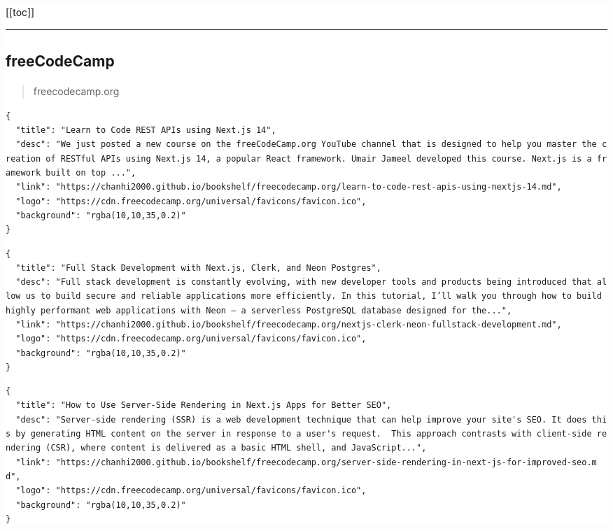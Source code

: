 <SiteInfo
  name="홈 | 카카오엔터테인먼트 FE 기술블로그"
  desc="카카오 엔터테인먼트 프론트엔드 개발팀이 관심있는 기술의 경험과 노하우를 공유합니다."
  url="https://fe-developers.kakaoent.com/"
  logo="https://fe-developers.kakaoent.com/favicon-32x32.png?v=44803cb16c1e2debd3984cf2e8cb2ded"
  preview="https://fe-developers.kakaoent.com/static/kakaoEnt-e1e7f4766847f540602de68fd4e88456.png"/>

<SiteInfo
  name="토스 기술 블로그, 토스 테크"
  desc="토스의 개발과 디자인에 대한 이야기를 다룹니다."
  url="https://toss.tech/"
  logo="https://static.toss.im/tds/favicon/favicon.ico"
  preview="https://static.toss.im/assets/payments/contents/toss-tech-banner2_.png"/>

[[toc]]

---

## <VPIcon icon="fa-brands fa-free-code-camp"/>freeCodeCamp

> freecodecamp.org

```component VPCard
{
  "title": "Learn to Code REST APIs using Next.js 14",
  "desc": "We just posted a new course on the freeCodeCamp.org YouTube channel that is designed to help you master the creation of RESTful APIs using Next.js 14, a popular React framework. Umair Jameel developed this course. Next.js is a framework built on top ...",
  "link": "https://chanhi2000.github.io/bookshelf/freecodecamp.org/learn-to-code-rest-apis-using-nextjs-14.md",
  "logo": "https://cdn.freecodecamp.org/universal/favicons/favicon.ico",
  "background": "rgba(10,10,35,0.2)"
}
```

```component VPCard
{
  "title": "Full Stack Development with Next.js, Clerk, and Neon Postgres",
  "desc": "Full stack development is constantly evolving, with new developer tools and products being introduced that allow us to build secure and reliable applications more efficiently. In this tutorial, I’ll walk you through how to build highly performant web applications with Neon – a serverless PostgreSQL database designed for the...",
  "link": "https://chanhi2000.github.io/bookshelf/freecodecamp.org/nextjs-clerk-neon-fullstack-development.md",
  "logo": "https://cdn.freecodecamp.org/universal/favicons/favicon.ico",
  "background": "rgba(10,10,35,0.2)"
}
```

```component VPCard
{
  "title": "How to Use Server-Side Rendering in Next.js Apps for Better SEO",
  "desc": "Server-side rendering (SSR) is a web development technique that can help improve your site's SEO. It does this by generating HTML content on the server in response to a user's request.  This approach contrasts with client-side rendering (CSR), where content is delivered as a basic HTML shell, and JavaScript...",
  "link": "https://chanhi2000.github.io/bookshelf/freecodecamp.org/server-side-rendering-in-next-js-for-improved-seo.md",
  "logo": "https://cdn.freecodecamp.org/universal/favicons/favicon.ico",
  "background": "rgba(10,10,35,0.2)"
}
```
